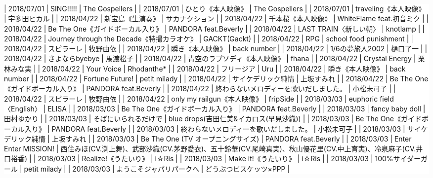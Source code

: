 | 2018/07/01 | SING!!!!! | The Gospellers |
| 2018/07/01 | ひとり《本人映像》 | The Gospellers |
| 2018/07/01 | traveling《本人映像》 | 宇多田ヒカル |
| 2018/04/22 | 新宝島《生演奏》 | サカナクション |
| 2018/04/22 | 千本桜《本人映像》 | WhiteFlame feat.初音ミク |
| 2018/04/22 | Be The One《ガイドボーカル入り》 | PANDORA feat.Beverly |
| 2018/04/22 | LAST TRAIN〈新しい朝〉 | knotlamp |
| 2018/04/22 | Journey through the Decade《特撮カラオケ》 | GACKT(Gackt) |
| 2018/04/22 | RPG | school food punishment |
| 2018/04/22 | スピラーレ | 牧野由依 |
| 2018/04/22 | 瞬き《本人映像》 | back number |
| 2018/04/22 | 1/6の夢旅人2002 | 樋口了一 |
| 2018/04/22 | さよならbyebye | 馬渡松子 |
| 2018/04/22 | 青空のラプソディ《本人映像》 | fhana |
| 2018/04/22 | Crystal Energy | 栗林みな実 |
| 2018/04/22 | Your Voice | Rhodanthe* |
| 2018/04/22 | フリージア | Uru |
| 2018/04/22 | 瞬き《本人映像》 | back number |
| 2018/04/22 | Fortune Future! | petit milady |
| 2018/04/22 | サイケデリック純情 | 上坂すみれ |
| 2018/04/22 | Be The One《ガイドボーカル入り》 | PANDORA feat.Beverly |
| 2018/04/22 | 終わらないメロディーを歌いだしました。 | 小松未可子 |
| 2018/04/22 | スピラーレ | 牧野由依 |
| 2018/04/22 | only my railgun《本人映像》 | fripSide |
| 2018/03/03 | euphoric field〈English〉 | ELISA |
| 2018/03/03 | Be The One《ガイドボーカル入り》 | PANDORA feat.Beverly |
| 2018/03/03 | fancy baby doll | 田村ゆかり |
| 2018/03/03 | そばにいられるだけで | blue drops(吉田仁美&イカロス(早見沙織)) |
| 2018/03/03 | Be The One《ガイドボーカル入り》 | PANDORA feat.Beverly |
| 2018/03/03 | 終わらないメロディーを歌いだしました。 | 小松未可子 |
| 2018/03/03 | サイケデリック純情 | 上坂すみれ |
| 2018/03/03 | Be The One (TV オープニングサイズ) | PANDORA feat.Beverly |
| 2018/03/03 | Enter Enter MISSION! | 西住みほ(CV.渕上舞)、武部沙織(CV.茅野愛衣)、五十鈴華(CV.尾崎真実)、秋山優花里(CV.中上育実)、冷泉麻子(CV.井口裕香) |
| 2018/03/03 | Realize!《うたいり》 | i☆Ris |
| 2018/03/03 | Make it!《うたいり》 | i☆Ris |
| 2018/03/03 | 100%サイダーガール | petit milady |
| 2018/03/03 | ようこそジャパリパークへ | どうぶつビスケッツ×PPP |